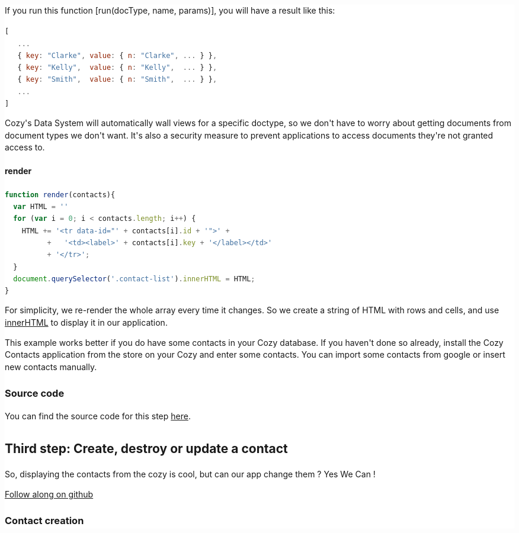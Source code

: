 If you run this function [run(docType, name, params)], you will have a result like this:

```javascript
[
   ...
   { key: "Clarke", value: { n: "Clarke", ... } },
   { key: "Kelly",  value: { n: "Kelly",  ... } },
   { key: "Smith",  value: { n: "Smith",  ... } },
   ...
]

```


<aside class="notice">
Cozy's Data System will automatically wall views for a specific doctype, so we don't have to worry about getting documents from document types we don't want. It's also a security measure to prevent applications to access documents they're not granted access to.
</aside>

#### render

```javascript
function render(contacts){
  var HTML = ''
  for (var i = 0; i < contacts.length; i++) {
    HTML += '<tr data-id="' + contacts[i].id + '">' +
          +   '<td><label>' + contacts[i].key + '</label></td>'
          + '</tr>';
  }
  document.querySelector('.contact-list').innerHTML = HTML;
}
```

For simplicity, we re-render the whole array every time it changes. So we create a string of HTML with rows and cells, and use [innerHTML](https://developer.mozilla.org/fr/docs/Web/API/Element/innertHTML) to display it in our application.

<aside class="notice">
This example works better if you do have some contacts in your Cozy database. If you haven't done so already, install the Cozy Contacts application from the store on your Cozy and enter some contacts. You can import some contacts from google or insert new contacts manually.
</aside>

### Source code

You can find the source code for this step [here](https://github.com/cozy/cozysdk-client-tuto/tree/step1-vanilla).

## Third step: Create, destroy or update a contact

So, displaying the contacts from the cozy is cool, but can our app change them ? Yes We Can !

[Follow along on github](https://github.com/cozy/cozysdk-client-tuto/tree/step2-vanilla/)

### Contact creation
